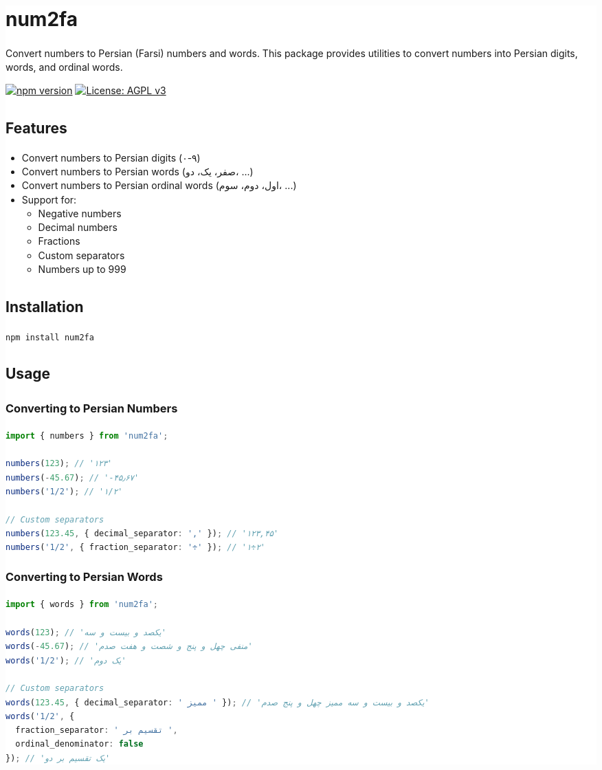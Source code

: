 # num2fa

Convert numbers to Persian (Farsi) numbers and words. This package provides utilities to convert numbers into Persian digits, words, and ordinal words.

[![npm version](https://badge.fury.io/js/num2fa.svg)](https://badge.fury.io/js/num2fa)
[![License: AGPL v3](https://img.shields.io/badge/License-AGPL%20v3-blue.svg)](https://www.gnu.org/licenses/agpl-3.0)

## Features

- Convert numbers to Persian digits (۰-۹)
- Convert numbers to Persian words (صفر، یک، دو، ...)
- Convert numbers to Persian ordinal words (اول، دوم، سوم، ...)
- Support for:
  - Negative numbers
  - Decimal numbers
  - Fractions
  - Custom separators
  - Numbers up to 999

## Installation

```bash
npm install num2fa
```

## Usage

### Converting to Persian Numbers

```typescript
import { numbers } from 'num2fa';

numbers(123); // '۱۲۳'
numbers(-45.67); // '-۴۵٫۶۷'
numbers('1/2'); // '۱/۲'

// Custom separators
numbers(123.45, { decimal_separator: ',' }); // '۱۲۳,۴۵'
numbers('1/2', { fraction_separator: '÷' }); // '۱÷۲'
```

### Converting to Persian Words

```typescript
import { words } from 'num2fa';

words(123); // 'یکصد و بیست و سه'
words(-45.67); // 'منفی چهل و پنج و شصت و هفت صدم'
words('1/2'); // 'یک دوم'

// Custom separators
words(123.45, { decimal_separator: ' ممیز ' }); // 'یکصد و بیست و سه ممیز چهل و پنج صدم'
words('1/2', { 
  fraction_separator: ' تقسیم بر ',
  ordinal_denominator: false 
}); // 'یک تقسیم بر دو'
```
